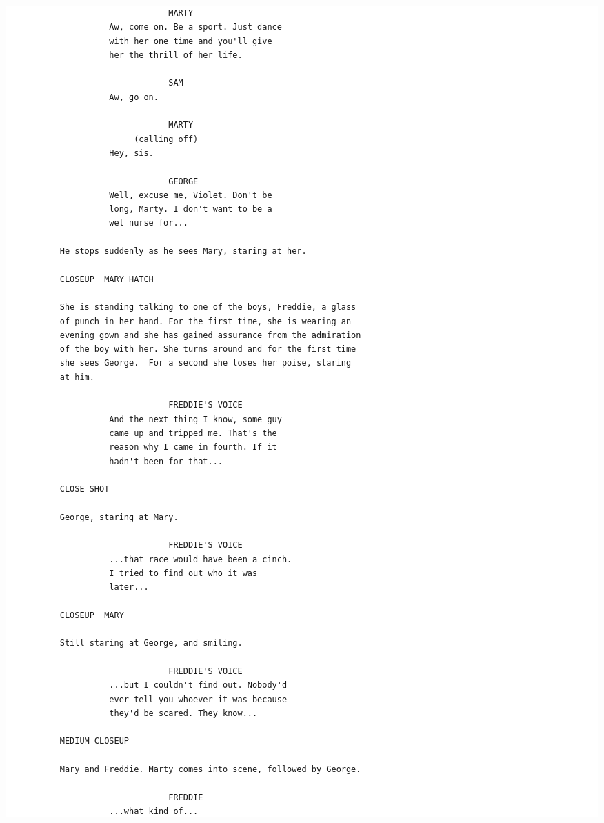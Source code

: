                                      MARTY
                         Aw, come on. Be a sport. Just dance 
                         with her one time and you'll give 
                         her the thrill of her life.

                                     SAM
                         Aw, go on.

                                     MARTY
                              (calling off)
                         Hey, sis.

                                     GEORGE
                         Well, excuse me, Violet. Don't be 
                         long, Marty. I don't want to be a 
                         wet nurse for...

               He stops suddenly as he sees Mary, staring at her.

               CLOSEUP  MARY HATCH

               She is standing talking to one of the boys, Freddie, a glass 
               of punch in her hand. For the first time, she is wearing an 
               evening gown and she has gained assurance from the admiration 
               of the boy with her. She turns around and for the first time 
               she sees George.  For a second she loses her poise, staring 
               at him.

                                     FREDDIE'S VOICE
                         And the next thing I know, some guy 
                         came up and tripped me. That's the 
                         reason why I came in fourth. If it 
                         hadn't been for that...

               CLOSE SHOT

               George, staring at Mary.

                                     FREDDIE'S VOICE
                         ...that race would have been a cinch. 
                         I tried to find out who it was 
                         later...

               CLOSEUP  MARY

               Still staring at George, and smiling.

                                     FREDDIE'S VOICE
                         ...but I couldn't find out. Nobody'd 
                         ever tell you whoever it was because 
                         they'd be scared. They know...

               MEDIUM CLOSEUP

               Mary and Freddie. Marty comes into scene, followed by George.

                                     FREDDIE
                         ...what kind of...
